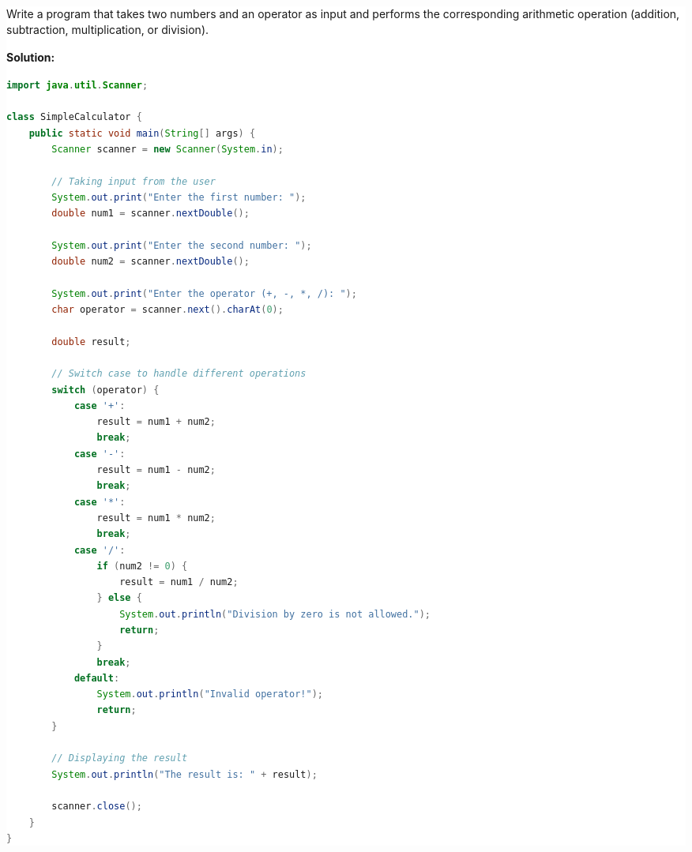 Write a program that takes two numbers and an operator as input and performs the corresponding arithmetic operation (addition, subtraction, multiplication, or division).

**Solution:**

```java
import java.util.Scanner;

class SimpleCalculator {
    public static void main(String[] args) {
        Scanner scanner = new Scanner(System.in);

        // Taking input from the user
        System.out.print("Enter the first number: ");
        double num1 = scanner.nextDouble();

        System.out.print("Enter the second number: ");
        double num2 = scanner.nextDouble();

        System.out.print("Enter the operator (+, -, *, /): ");
        char operator = scanner.next().charAt(0);

        double result;

        // Switch case to handle different operations
        switch (operator) {
            case '+':
                result = num1 + num2;
                break;
            case '-':
                result = num1 - num2;
                break;
            case '*':
                result = num1 * num2;
                break;
            case '/':
                if (num2 != 0) {
                    result = num1 / num2;
                } else {
                    System.out.println("Division by zero is not allowed.");
                    return;
                }
                break;
            default:
                System.out.println("Invalid operator!");
                return;
        }

        // Displaying the result
        System.out.println("The result is: " + result);

        scanner.close();
    }
}
```
